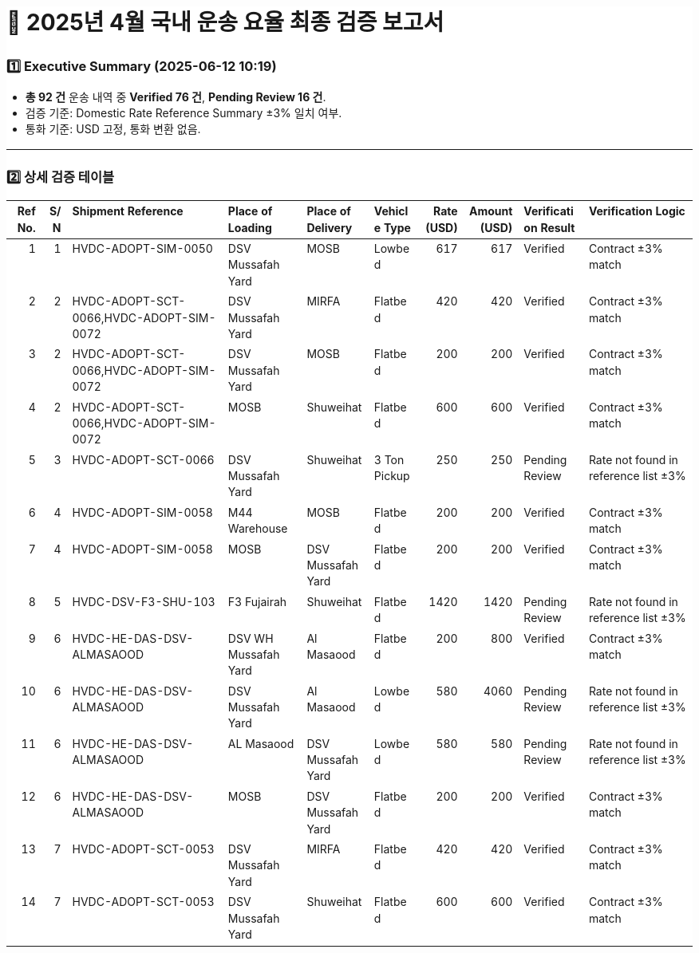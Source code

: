 # 📑 2025년 4월 국내 운송 요율 최종 검증 보고서

### 1️⃣ Executive Summary (2025-06-12 10:19)
- **총 92 건** 운송 내역 중 **Verified 76 건**, **Pending Review 16 건**.
- 검증 기준: Domestic Rate Reference Summary ±3% 일치 여부.
- 통화 기준: USD 고정, 통화 변환 없음.

---
### 2️⃣ 상세 검증 테이블

|   Ref No. |   S/N | Shipment Reference                                                                                                                          | Place of Loading          | Place of Delivery                          | Vehicle Type    |   Rate (USD) |   Amount (USD) | Verification Result   | Verification Logic                   |
|----------:|------:|:--------------------------------------------------------------------------------------------------------------------------------------------|:--------------------------|:-------------------------------------------|:----------------|-------------:|---------------:|:----------------------|:-------------------------------------|
|         1 |     1 | HVDC-ADOPT-SIM-0050                                                                                                                         | DSV Mussafah Yard         | MOSB                                       | Lowbed          |       617    |         617    | Verified              | Contract ±3% match                   |
|         2 |     2 | HVDC-ADOPT-SCT-0066,HVDC-ADOPT-SIM-0072                                                                                                     | DSV Mussafah Yard         | MIRFA                                      | Flatbed         |       420    |         420    | Verified              | Contract ±3% match                   |
|         3 |     2 | HVDC-ADOPT-SCT-0066,HVDC-ADOPT-SIM-0072                                                                                                     | DSV Mussafah Yard         | MOSB                                       | Flatbed         |       200    |         200    | Verified              | Contract ±3% match                   |
|         4 |     2 | HVDC-ADOPT-SCT-0066,HVDC-ADOPT-SIM-0072                                                                                                     | MOSB                      | Shuweihat                                  | Flatbed         |       600    |         600    | Verified              | Contract ±3% match                   |
|         5 |     3 | HVDC-ADOPT-SCT-0066                                                                                                                         | DSV Mussafah Yard         | Shuweihat                                  | 3 Ton Pickup    |       250    |         250    | Pending Review        | Rate not found in reference list ±3% |
|         6 |     4 | HVDC-ADOPT-SIM-0058                                                                                                                         | M44 Warehouse             | MOSB                                       | Flatbed         |       200    |         200    | Verified              | Contract ±3% match                   |
|         7 |     4 | HVDC-ADOPT-SIM-0058                                                                                                                         | MOSB                      | DSV Mussafah Yard                          | Flatbed         |       200    |         200    | Verified              | Contract ±3% match                   |
|         8 |     5 | HVDC-DSV-F3-SHU-103                                                                                                                         | F3 Fujairah               | Shuweihat                                  | Flatbed         |      1420    |        1420    | Pending Review        | Rate not found in reference list ±3% |
|         9 |     6 | HVDC-HE-DAS-DSV-ALMASAOOD                                                                                                                   | DSV WH Mussafah Yard      | Al Masaood                                 | Flatbed         |       200    |         800    | Verified              | Contract ±3% match                   |
|        10 |     6 | HVDC-HE-DAS-DSV-ALMASAOOD                                                                                                                   | DSV Mussafah Yard         | Al Masaood                                 | Lowbed          |       580    |        4060    | Pending Review        | Rate not found in reference list ±3% |
|        11 |     6 | HVDC-HE-DAS-DSV-ALMASAOOD                                                                                                                   | AL Masaood                | DSV Mussafah Yard                          | Lowbed          |       580    |         580    | Pending Review        | Rate not found in reference list ±3% |
|        12 |     6 | HVDC-HE-DAS-DSV-ALMASAOOD                                                                                                                   | MOSB                      | DSV Mussafah Yard                          | Flatbed         |       200    |         200    | Verified              | Contract ±3% match                   |
|        13 |     7 | HVDC-ADOPT-SCT-0053                                                                                                                         | DSV Mussafah Yard         | MIRFA                                      | Flatbed         |       420    |         420    | Verified              | Contract ±3% match                   |
|        14 |     7 | HVDC-ADOPT-SCT-0053                                                                                                                         | DSV Mussafah Yard         | Shuweihat                                  | Flatbed         |       600    |         600    | Verified              | Contract ±3% match                   |
